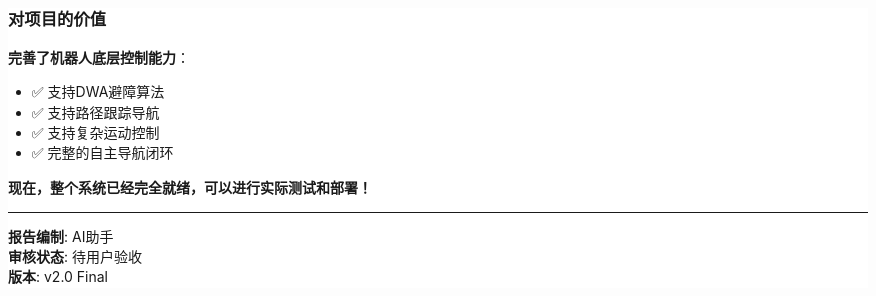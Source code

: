### 对项目的价值

**完善了机器人底层控制能力**：
- ✅ 支持DWA避障算法
- ✅ 支持路径跟踪导航
- ✅ 支持复杂运动控制
- ✅ 完整的自主导航闭环

**现在，整个系统已经完全就绪，可以进行实际测试和部署！**

---

**报告编制**: AI助手  
**审核状态**: 待用户验收  
**版本**: v2.0 Final

